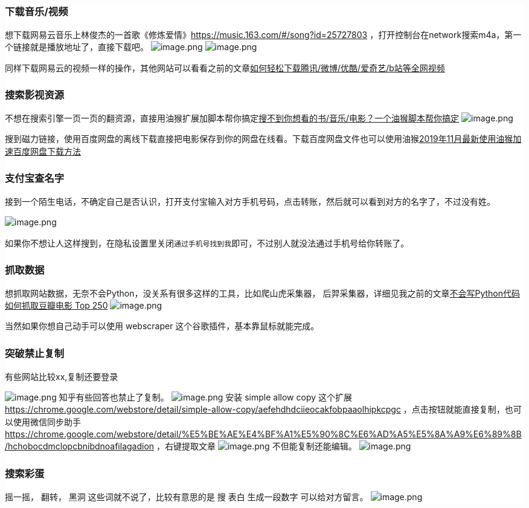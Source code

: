 
### 下载音乐/视频
想下载网易云音乐上林俊杰的一首歌《修炼爱情》https://music.163.com/#/song?id=25727803 ，打开控制台在network搜索m4a，第一个链接就是播放地址了，直接下载吧。
![image.png](https://upload-images.jianshu.io/upload_images/17817191-042b7bcaeb22393d.png?imageMogr2/auto-orient/strip%7CimageView2/2/w/1240)
![image.png](https://upload-images.jianshu.io/upload_images/17817191-c133c8a9f48fc4a6.png?imageMogr2/auto-orient/strip%7CimageView2/2/w/1240)

同样下载网易云的视频一样的操作，其他网站可以看看之前的文章[如何轻松下载腾讯/微博/优酷/爱奇艺/b站等全网视频](https://mp.weixin.qq.com/s/3rB23e9L55hDBaPLDu6WMg)
### 搜索影视资源
不想在搜索引擎一页一页的翻资源，直接用油猴扩展加脚本帮你搞定[搜不到你想看的书/音乐/电影？一个油猴脚本帮你搞定](https://mp.weixin.qq.com/s/leF2Dn9XW6sIp1SkPBFthw)
![image.png](https://upload-images.jianshu.io/upload_images/17817191-fcf94addff40ff6d.png?imageMogr2/auto-orient/strip%7CimageView2/2/w/1240)

搜到磁力链接，使用百度网盘的离线下载直接把电影保存到你的网盘在线看。下载百度网盘文件也可以使用油猴[2019年11月最新使用油猴加速百度网盘下载方法](https://mp.weixin.qq.com/s/XTn8wPEyThacR3GLHyzBLA)
### 支付宝查名字
接到一个陌生电话，不确定自己是否认识，打开支付宝输入对方手机号码，点击转账，然后就可以看到对方的名字了，不过没有姓。

![image.png](https://upload-images.jianshu.io/upload_images/17817191-7d71b01ced0081b4.png?imageMogr2/auto-orient/strip%7CimageView2/2/w/1240)

如果你不想让人这样搜到，在隐私设置里关闭`通过手机号找到我`即可，不过别人就没法通过手机号给你转账了。



### 抓取数据
想抓取网站数据，无奈不会Python，没关系有很多这样的工具，比如爬山虎采集器， 后羿采集器，详细见我之前的文章[不会写Python代码如何抓取豆瓣电影 Top 250](https://mp.weixin.qq.com/s/RWxn4_Qg_Z3bL4wKusndKA)
![image.png](https://upload-images.jianshu.io/upload_images/17817191-8912c94e88238e4b.png?imageMogr2/auto-orient/strip%7CimageView2/2/w/1240)

当然如果你想自己动手可以使用 webscraper 这个谷歌插件，基本靠鼠标就能完成。

### 突破禁止复制
有些网站比较xx,复制还要登录

![image.png](https://upload-images.jianshu.io/upload_images/17817191-cc986f3eec347cc9.png?imageMogr2/auto-orient/strip%7CimageView2/2/w/1240)
知乎有些回答也禁止了复制。
![image.png](https://upload-images.jianshu.io/upload_images/17817191-350188fc595e9697.png?imageMogr2/auto-orient/strip%7CimageView2/2/w/1240)
安装 simple allow copy 这个扩展 https://chrome.google.com/webstore/detail/simple-allow-copy/aefehdhdciieocakfobpaaolhipkcpgc ，点击按钮就能直接复制，也可以使用微信同步助手 https://chrome.google.com/webstore/detail/%E5%BE%AE%E4%BF%A1%E5%90%8C%E6%AD%A5%E5%8A%A9%E6%89%8B/hchobocdmclopcbnibdnoafilagadion  ，右键提取文章
![image.png](https://upload-images.jianshu.io/upload_images/17817191-5cfff46e63902666.png?imageMogr2/auto-orient/strip%7CimageView2/2/w/1240)
不但能复制还能编辑。
![image.png](https://upload-images.jianshu.io/upload_images/17817191-15572af1c51c7296.png?imageMogr2/auto-orient/strip%7CimageView2/2/w/1240)

### 搜索彩蛋
摇一摇， 翻转， 黑洞 这些词就不说了，比较有意思的是 搜 表白 生成一段数字 可以给对方留言。
![image.png](https://upload-images.jianshu.io/upload_images/17817191-43c3ba3eb7d36e36.png?imageMogr2/auto-orient/strip%7CimageView2/2/w/1240)
